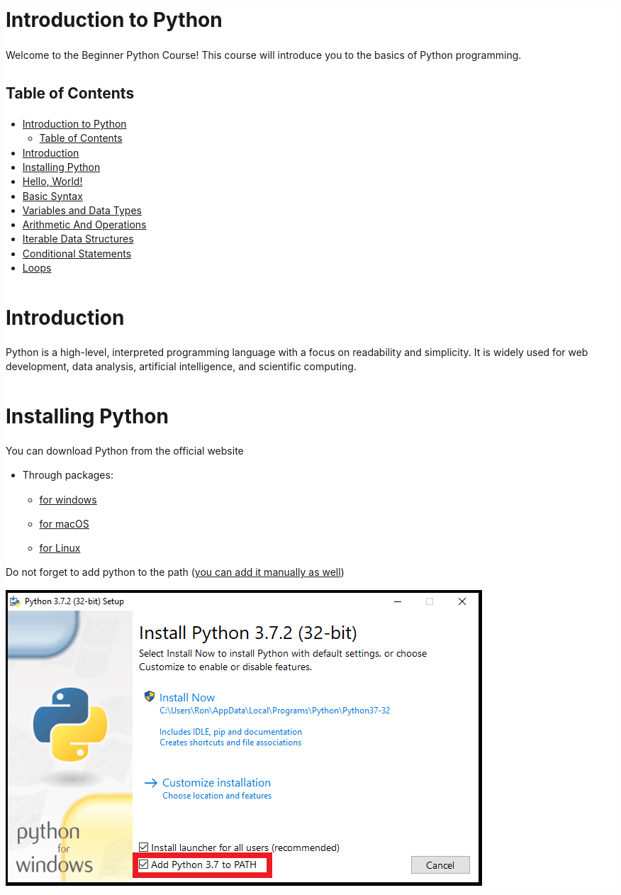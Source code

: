 # Introduction to Python

Welcome to the Beginner Python Course! This course will introduce you to the basics of Python programming.

## Table of Contents

- [Introduction to Python](#introduction-to-python)
  - [Table of Contents](#table-of-contents)
- [Introduction](#introduction)
- [Installing Python](#installing-python)
- [Hello, World!](#hello-world)
- [Basic Syntax](#basic-syntax)
- [Variables and Data Types](#variables-and-data-types)
- [Arithmetic And Operations](#arithmetic-and-operations)
- [Iterable Data Structures](#iterable-data-structures)
- [Conditional Statements](#conditional-statements)
- [Loops](#loops)
  
# Introduction

Python is a high-level, interpreted programming language with a focus on readability and simplicity. It is widely used for web development, data analysis, artificial intelligence, and scientific computing.

# Installing Python

You can download Python from the official website 
- Through packages:
  
  - [for windows](https://www.python.org/downloads/windows/)

  - [for macOS](https://www.python.org/downloads/macos/)

  - [for Linux](https://www.python.org/downloads/source/)
  
Do not forget to add python to the path ([you can add it manually as well](https://phoenixnap.com/kb/add-python-to-path))

![Adding python to path](0_7nOyowsPsGI19pZT.png)
